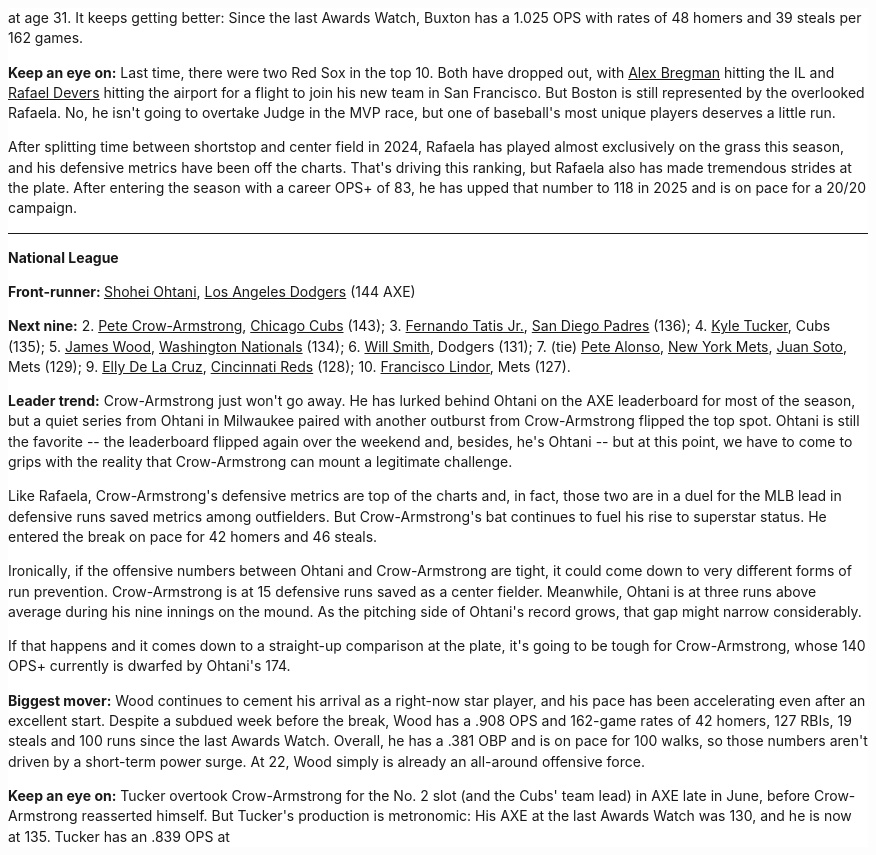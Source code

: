 at age 31. It keeps getting better: Since the last Awards Watch, Buxton has a 1.025 OPS with rates of 48 homers and 39 steals per 162 games.</p><p><strong>Keep an eye on:</strong> Last time, there were two Red Sox in the top 10. Both have dropped out, with <a data-player-guid="b28542aa-30be-6851-75c4-501226976e1c" href="https://www.espn.com/mlb/player/_/id/34886/alex-bregman">Alex Bregman</a> hitting the IL and <a data-player-guid="9a29840a-6ec6-8b17-995a-f01bc7567f2d" href="https://www.espn.com/mlb/player/_/id/33859/rafael-devers">Rafael Devers</a> hitting the airport for a flight to join his new team in San Francisco. But Boston is still represented by the overlooked Rafaela. No, he isn't going to overtake Judge in the MVP race, but one of baseball's most unique players deserves a little run.</p><p>After splitting time between shortstop and center field in 2024, Rafaela has played almost exclusively on the grass this season, and his defensive metrics have been off the charts. That's driving this ranking, but Rafaela also has made tremendous strides at the plate. After entering the season with a career OPS+ of 83, he has upped that number to 118 in 2025 and is on pace for a 20/20 campaign.</p><hr><p><strong>National League</strong></p><p><strong>Front-runner: </strong><a data-player-guid="04a76996-4a5c-456d-8022-a9d45e3ff933" href="https://www.espn.com/mlb/player/_/id/39832/shohei-ohtani">Shohei Ohtani</a>, <a data-clubhouse-guid="fb7cf413-5156-9fc2-abe0-2273b89f70db" href="https://www.espn.com/mlb/team/_/name/lad/los-angeles-dodgers">Los Angeles Dodgers</a> (144 AXE)</p><p><strong>Next nine:</strong> 2. <a data-player-guid="dcbeba5a-3fe9-3bf0-9f19-c077ef2a6f78" href="https://www.espn.com/mlb/player/_/id/4717833/pete-crow-armstrong">Pete Crow-Armstrong</a>, <a data-clubhouse-guid="5cda5067-7075-66b1-4b94-2333ab8d9807" href="https://www.espn.com/mlb/team/_/name/chc/chicago-cubs">Chicago Cubs</a> (143); 3. <a data-player-guid="e2da449e-fe21-39e0-bd60-5b548dc4108b" href="https://www.espn.com/mlb/player/_/id/35983/fernando-tatis-jr">Fernando Tatis Jr.</a>, <a data-clubhouse-guid="4dec648c-3eb9-055c-aebc-2711f30975a0" href="https://www.espn.com/mlb/team/_/name/sd/san-diego-padres">San Diego Padres</a> (136); 4. <a data-player-guid="b963b85d-6db2-f0e5-b763-88d4a41c0d73" href="https://www.espn.com/mlb/player/_/id/34967/kyle-tucker">Kyle Tucker</a>, Cubs (135); 5. <a data-player-guid="05e514e4-4e08-31e8-a7bc-7aa82497d299" href="https://www.espn.com/mlb/player/_/id/4918256/james-wood">James Wood</a>, <a data-clubhouse-guid="a73e1046-e9aa-ef6b-4e0d-2a7c808cb284" href="https://www.espn.com/mlb/team/_/name/wsh/washington-nationals">Washington Nationals</a> (134); 6. <a data-player-guid="7e560f9f-b486-f5f1-20a4-7699c1338287" href="https://www.espn.com/mlb/player/_/id/38309/will-smith">Will Smith</a>, Dodgers (131); 7. (tie) <a data-player-guid="33ba43fd-9a28-0e56-1012-5c9e5881a570" href="https://www.espn.com/mlb/player/_/id/37498/pete-alonso">Pete Alonso</a>, <a data-clubhouse-guid="d08426cc-bf13-5d7b-5217-6d4662019bc6" href="https://www.espn.com/mlb/team/_/name/nym/new-york-mets">New York Mets</a>, <a data-player-guid="c0225b71-161d-fe89-5c62-d27fa64259fd" href="https://www.espn.com/mlb/player/_/id/36969/juan-soto">Juan Soto</a>, Mets (129); 9. <a data-player-guid="69d42781-0bf5-3c3a-94be-592c98ef717f" href="https://www.espn.com/mlb/player/_/id/4917694/elly-de-la-cruz">Elly De La Cruz</a>, <a data-clubhouse-guid="04b65a0b-3cca-d795-0e21-23606470418a" href="https://www.espn.com/mlb/team/_/name/cin/cincinnati-reds">Cincinnati Reds</a> (128); 10. <a data-player-guid="94848feb-9141-9679-d2cd-ae79905d969c" href="https://www.espn.com/mlb/player/_/id/32129/francisco-lindor">Francisco Lindor</a>, Mets (127).</p><p><strong>Leader trend:</strong> Crow-Armstrong just won't go away. He has lurked behind Ohtani on the AXE leaderboard for most of the season, but a quiet series from Ohtani in Milwaukee paired with another outburst from Crow-Armstrong flipped the top spot. Ohtani is still the favorite -- the leaderboard flipped again over the weekend and, besides, he's Ohtani -- but at this point, we have to come to grips with the reality that Crow-Armstrong can mount a legitimate challenge.</p><p>Like Rafaela, Crow-Armstrong's defensive metrics are top of the charts and, in fact, those two are in a duel for the MLB lead in defensive runs saved metrics among outfielders. But Crow-Armstrong's bat continues to fuel his rise to superstar status. He entered the break on pace for 42 homers and 46 steals.</p><p>Ironically, if the offensive numbers between Ohtani and Crow-Armstrong are tight, it could come down to very different forms of run prevention. Crow-Armstrong is at 15 defensive runs saved as a center fielder. Meanwhile, Ohtani is at three runs above average during his nine innings on the mound. As the pitching side of Ohtani's record grows, that gap might narrow considerably.</p><p>If that happens and it comes down to a straight-up comparison at the plate, it's going to be tough for Crow-Armstrong, whose 140 OPS+ currently is dwarfed by Ohtani's 174.</p><p><strong>Biggest mover:</strong> Wood continues to cement his arrival as a right-now star player, and his pace has been accelerating even after an excellent start. Despite a subdued week before the break, Wood has a .908 OPS and 162-game rates of 42 homers, 127 RBIs, 19 steals and 100 runs since the last Awards Watch. Overall, he has a .381 OBP and is on pace for 100 walks, so those numbers aren't driven by a short-term power surge. At 22, Wood simply is already an all-around offensive force.</p><p><strong>Keep an eye on:</strong> Tucker overtook Crow-Armstrong for the No. 2 slot (and the Cubs' team lead) in AXE late in June, before Crow-Armstrong reasserted himself. But Tucker's production is metronomic: His AXE at the last Awards Watch was 130, and he is now at 135. Tucker has an .839 OPS at